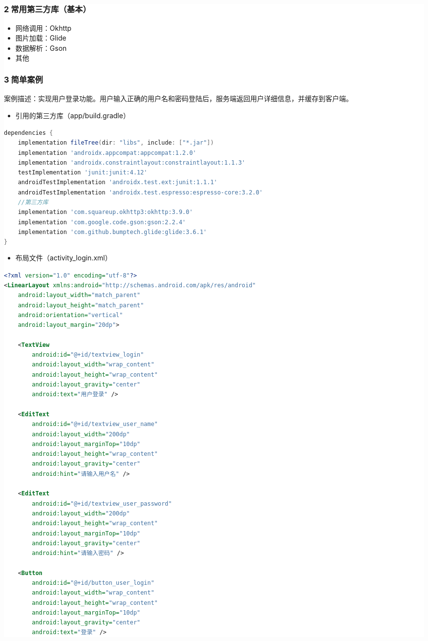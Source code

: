 ### 2 常用第三方库（基本）
- 网络调用：Okhttp
- 图片加载：Glide
- 数据解析：Gson
- 其他

### 3 简单案例
案例描述：实现用户登录功能。用户输入正确的用户名和密码登陆后，服务端返回用户详细信息，并缓存到客户端。

- 引用的第三方库（app/build.gradle）
```groovy
dependencies {
    implementation fileTree(dir: "libs", include: ["*.jar"])
    implementation 'androidx.appcompat:appcompat:1.2.0'
    implementation 'androidx.constraintlayout:constraintlayout:1.1.3'
    testImplementation 'junit:junit:4.12'
    androidTestImplementation 'androidx.test.ext:junit:1.1.1'
    androidTestImplementation 'androidx.test.espresso:espresso-core:3.2.0'
    //第三方库
    implementation 'com.squareup.okhttp3:okhttp:3.9.0'
    implementation 'com.google.code.gson:gson:2.2.4'
    implementation 'com.github.bumptech.glide:glide:3.6.1'
}
```

- 布局文件（activity_login.xml）
```xml
<?xml version="1.0" encoding="utf-8"?>
<LinearLayout xmlns:android="http://schemas.android.com/apk/res/android"
    android:layout_width="match_parent"
    android:layout_height="match_parent"
    android:orientation="vertical"
    android:layout_margin="20dp">

    <TextView
        android:id="@+id/textview_login"
        android:layout_width="wrap_content"
        android:layout_height="wrap_content"
        android:layout_gravity="center"
        android:text="用户登录" />

    <EditText
        android:id="@+id/textview_user_name"
        android:layout_width="200dp"
        android:layout_marginTop="10dp"
        android:layout_height="wrap_content"
        android:layout_gravity="center"
        android:hint="请输入用户名" />

    <EditText
        android:id="@+id/textview_user_password"
        android:layout_width="200dp"
        android:layout_height="wrap_content"
        android:layout_marginTop="10dp"
        android:layout_gravity="center"
        android:hint="请输入密码" />

    <Button
        android:id="@+id/button_user_login"
        android:layout_width="wrap_content"
        android:layout_height="wrap_content"
        android:layout_marginTop="10dp"
        android:layout_gravity="center"
        android:text="登录" />
```
